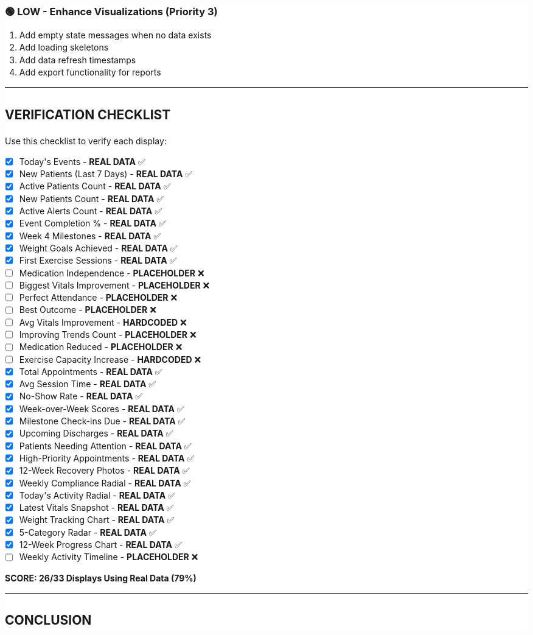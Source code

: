### 🟢 LOW - Enhance Visualizations (Priority 3)

1. Add empty state messages when no data exists
2. Add loading skeletons
3. Add data refresh timestamps
4. Add export functionality for reports

---

## VERIFICATION CHECKLIST

Use this checklist to verify each display:

- [x] Today's Events - **REAL DATA** ✅
- [x] New Patients (Last 7 Days) - **REAL DATA** ✅
- [x] Active Patients Count - **REAL DATA** ✅
- [x] New Patients Count - **REAL DATA** ✅
- [x] Active Alerts Count - **REAL DATA** ✅
- [x] Event Completion % - **REAL DATA** ✅
- [x] Week 4 Milestones - **REAL DATA** ✅
- [x] Weight Goals Achieved - **REAL DATA** ✅
- [x] First Exercise Sessions - **REAL DATA** ✅
- [ ] Medication Independence - **PLACEHOLDER** ❌
- [ ] Biggest Vitals Improvement - **PLACEHOLDER** ❌
- [ ] Perfect Attendance - **PLACEHOLDER** ❌
- [ ] Best Outcome - **PLACEHOLDER** ❌
- [ ] Avg Vitals Improvement - **HARDCODED** ❌
- [ ] Improving Trends Count - **PLACEHOLDER** ❌
- [ ] Medication Reduced - **PLACEHOLDER** ❌
- [ ] Exercise Capacity Increase - **HARDCODED** ❌
- [x] Total Appointments - **REAL DATA** ✅
- [x] Avg Session Time - **REAL DATA** ✅
- [x] No-Show Rate - **REAL DATA** ✅
- [x] Week-over-Week Scores - **REAL DATA** ✅
- [x] Milestone Check-ins Due - **REAL DATA** ✅
- [x] Upcoming Discharges - **REAL DATA** ✅
- [x] Patients Needing Attention - **REAL DATA** ✅
- [x] High-Priority Appointments - **REAL DATA** ✅
- [x] 12-Week Recovery Photos - **REAL DATA** ✅
- [x] Weekly Compliance Radial - **REAL DATA** ✅
- [x] Today's Activity Radial - **REAL DATA** ✅
- [x] Latest Vitals Snapshot - **REAL DATA** ✅
- [x] Weight Tracking Chart - **REAL DATA** ✅
- [x] 5-Category Radar - **REAL DATA** ✅
- [x] 12-Week Progress Chart - **REAL DATA** ✅
- [ ] Weekly Activity Timeline - **PLACEHOLDER** ❌

**SCORE: 26/33 Displays Using Real Data (79%)**

---

## CONCLUSION
